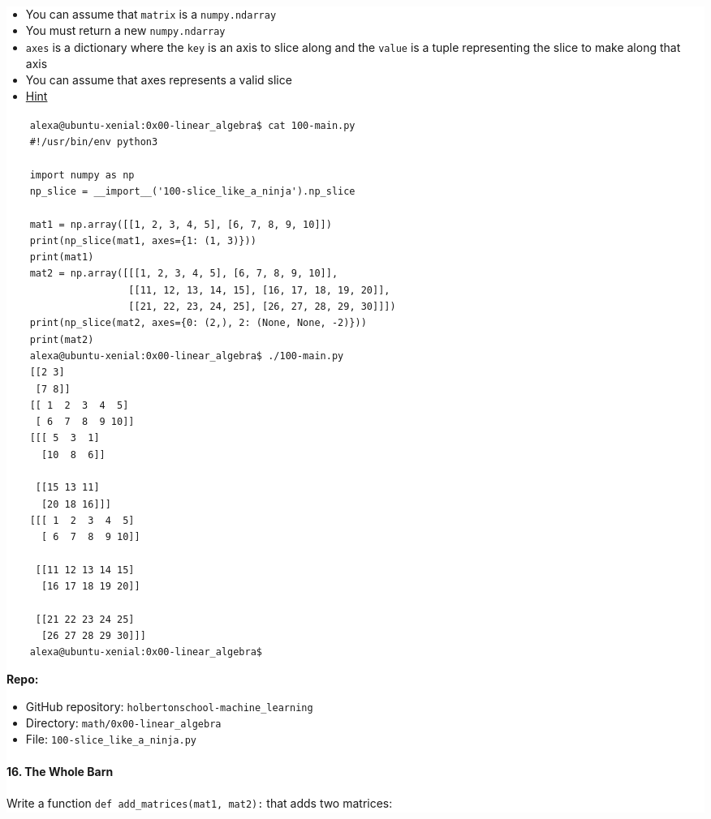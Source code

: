 *   You can assume that `matrix` is a `numpy.ndarray`
*   You must return a new `numpy.ndarray`
*   `axes` is a dictionary where the `key` is an axis to slice along and the `value` is a tuple representing the slice to make along that axis
*   You can assume that axes represents a valid slice
*   [Hint](/rltoken/e-cIWjiDH3MX5U51hGPgtw "Hint")
```
    alexa@ubuntu-xenial:0x00-linear_algebra$ cat 100-main.py
    #!/usr/bin/env python3
    
    import numpy as np
    np_slice = __import__('100-slice_like_a_ninja').np_slice
    
    mat1 = np.array([[1, 2, 3, 4, 5], [6, 7, 8, 9, 10]])
    print(np_slice(mat1, axes={1: (1, 3)}))
    print(mat1)
    mat2 = np.array([[[1, 2, 3, 4, 5], [6, 7, 8, 9, 10]],
                     [[11, 12, 13, 14, 15], [16, 17, 18, 19, 20]],
                     [[21, 22, 23, 24, 25], [26, 27, 28, 29, 30]]])
    print(np_slice(mat2, axes={0: (2,), 2: (None, None, -2)}))
    print(mat2)
    alexa@ubuntu-xenial:0x00-linear_algebra$ ./100-main.py
    [[2 3]
     [7 8]]
    [[ 1  2  3  4  5]
     [ 6  7  8  9 10]]
    [[[ 5  3  1]
      [10  8  6]]
    
     [[15 13 11]
      [20 18 16]]]
    [[[ 1  2  3  4  5]
      [ 6  7  8  9 10]]
    
     [[11 12 13 14 15]
      [16 17 18 19 20]]
    
     [[21 22 23 24 25]
      [26 27 28 29 30]]]
    alexa@ubuntu-xenial:0x00-linear_algebra$
```    

**Repo:**

*   GitHub repository: `holbertonschool-machine_learning`
*   Directory: `math/0x00-linear_algebra`
*   File: `100-slice_like_a_ninja.py`



#### 16\. The Whole Barn 

Write a function `def add_matrices(mat1, mat2):` that adds two matrices:
